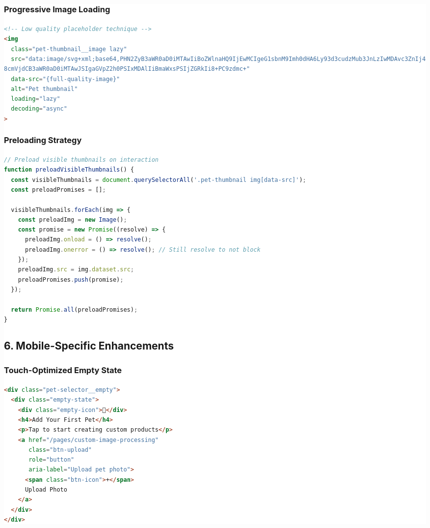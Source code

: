 ### Progressive Image Loading
```html
<!-- Low quality placeholder technique -->
<img 
  class="pet-thumbnail__image lazy"
  src="data:image/svg+xml;base64,PHN2ZyB3aWR0aD0iMTAwIiBoZWlnaHQ9IjEwMCIgeG1sbnM9Imh0dHA6Ly93d3cudzMub3JnLzIwMDAvc3ZnIj48cmVjdCB3aWR0aD0iMTAwJSIgaGVpZ2h0PSIxMDAlIiBmaWxsPSIjZGRkIi8+PC9zdmc+"
  data-src="{full-quality-image}"
  alt="Pet thumbnail"
  loading="lazy"
  decoding="async"
>
```

### Preloading Strategy
```javascript
// Preload visible thumbnails on interaction
function preloadVisibleThumbnails() {
  const visibleThumbnails = document.querySelectorAll('.pet-thumbnail img[data-src]');
  const preloadPromises = [];
  
  visibleThumbnails.forEach(img => {
    const preloadImg = new Image();
    const promise = new Promise((resolve) => {
      preloadImg.onload = () => resolve();
      preloadImg.onerror = () => resolve(); // Still resolve to not block
    });
    preloadImg.src = img.dataset.src;
    preloadPromises.push(promise);
  });
  
  return Promise.all(preloadPromises);
}
```

## 6. Mobile-Specific Enhancements

### Touch-Optimized Empty State
```html
<div class="pet-selector__empty">
  <div class="empty-state">
    <div class="empty-icon">📸</div>
    <h4>Add Your First Pet</h4>
    <p>Tap to start creating custom products</p>
    <a href="/pages/custom-image-processing" 
       class="btn-upload"
       role="button"
       aria-label="Upload pet photo">
      <span class="btn-icon">+</span>
      Upload Photo
    </a>
  </div>
</div>
```
